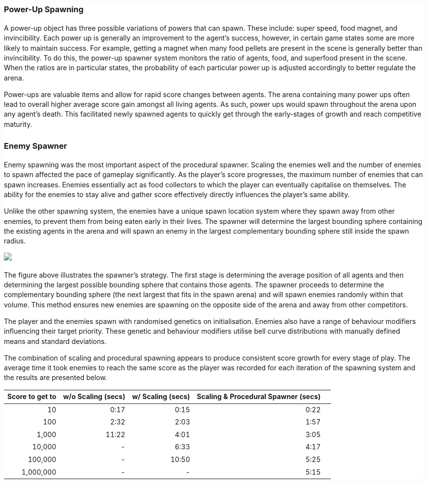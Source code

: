 ### Power-Up Spawning

A power-up object has three possible variations of powers that can spawn. These include: super speed, food magnet, and invincibility. Each power up is generally an improvement to the agent’s success, however, in certain game states some are more likely to maintain success. For example, getting a magnet when many food pellets are present in the scene is generally better than invincibility. To do this, the power-up spawner system monitors the ratio of agents, food, and superfood present in the scene. When the ratios are in particular states, the probability of each particular power up is adjusted accordingly to better regulate the arena.

Power-ups are valuable items and allow for rapid score changes between agents. The arena containing many power ups often lead to overall higher average score gain amongst all living agents. As such, power ups would spawn throughout the arena upon any agent’s death. This facilitated newly spawned agents to quickly get through the early-stages of growth and reach competitive maturity.

### Enemy Spawner

Enemy spawning was the most important aspect of the procedural spawner. Scaling the enemies well and the number of enemies to spawn affected the pace of gameplay significantly. As the player’s score progresses, the maximum number of enemies that can spawn increases. Enemies essentially act as food collectors to which the player can eventually capitalise on themselves. The ability for the enemies to stay alive and gather score effectively directly influences the player’s same ability.

Unlike the other spawning system, the enemies have a unique spawn location system where they spawn away from other enemies, to prevent them from being eaten early in their lives. The spawner will determine the largest bounding sphere containing the existing agents in the arena and will spawn an enemy in the largest complementary bounding sphere still inside the spawn radius.

  
![](https://lh6.googleusercontent.com/CCWEGNZxfcD35U7HecD7KwjpE6JJW67B5veyYkCVcbMbX8d59WVMto-2QUlhww1ivD2Rtw5IeuIVv8Xo_hgj4lPvgyBmcsQMdj2-oFn0kkKME7CnETeBjCzAjvAENWLu3EyXK_V3)

The figure above illustrates the spawner’s strategy. The first stage is determining the average position of all agents and then determining the largest possible bounding sphere that contains those agents. The spawner proceeds to determine the complementary bounding sphere (the next largest that fits in the spawn arena) and will spawn enemies randomly within that volume. This method ensures new enemies are spawning on the opposite side of the arena and away from other competitors.

The player and the enemies spawn with randomised genetics on initialisation. Enemies also have a range of behaviour modifiers influencing their target priority. These genetic and behaviour modifiers utilise bell curve distributions with manually defined means and standard deviations.

The combination of scaling and procedural spawning appears to produce consistent score growth for every stage of play. The average time it took enemies to reach the same score as the player was recorded for each iteration of the spawning system and the results are presented below.

| Score to get to | w/o Scaling (secs) | w/ Scaling (secs) | Scaling & Procedural Spawner (secs) |   |
|----------------:|-------------------:|------------------:|------------------------------------:|---|
|              10 |               0:17 |              0:15 |                                0:22 |   |
|             100 |               2:32 |              2:03 |                                1:57 |   |
|           1,000 |              11:22 |              4:01 |                                3:05 |   |
|          10,000 |                  - |              6:33 |                                4:17 |   |
|         100,000 |                  - |             10:50 |                                5:25 |   |
|       1,000,000 |                  - |                 - |                                5:15 |   |
